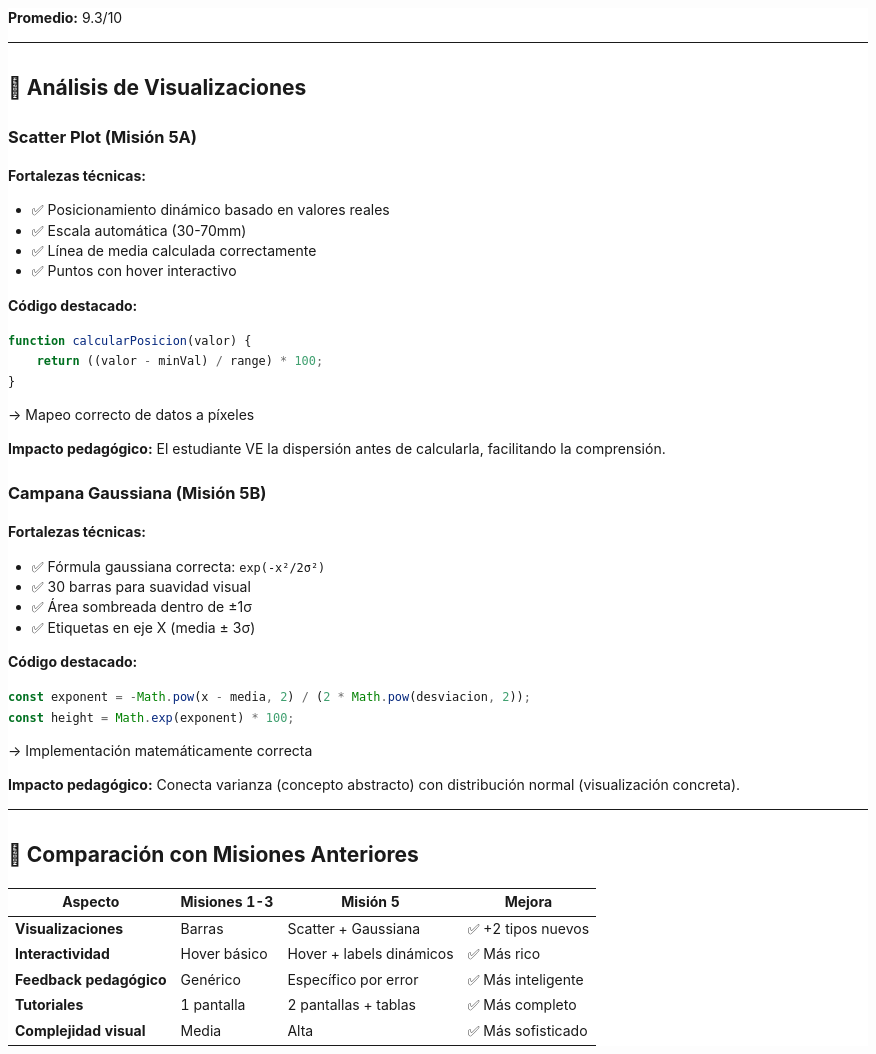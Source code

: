 **Promedio:** 9.3/10

---

## 🎨 Análisis de Visualizaciones

### Scatter Plot (Misión 5A)

**Fortalezas técnicas:**
- ✅ Posicionamiento dinámico basado en valores reales
- ✅ Escala automática (30-70mm)
- ✅ Línea de media calculada correctamente
- ✅ Puntos con hover interactivo

**Código destacado:**
```javascript
function calcularPosicion(valor) {
    return ((valor - minVal) / range) * 100;
}
```
→ Mapeo correcto de datos a píxeles

**Impacto pedagógico:**
El estudiante VE la dispersión antes de calcularla, facilitando la comprensión.

### Campana Gaussiana (Misión 5B)

**Fortalezas técnicas:**
- ✅ Fórmula gaussiana correcta: `exp(-x²/2σ²)`
- ✅ 30 barras para suavidad visual
- ✅ Área sombreada dentro de ±1σ
- ✅ Etiquetas en eje X (media ± 3σ)

**Código destacado:**
```javascript
const exponent = -Math.pow(x - media, 2) / (2 * Math.pow(desviacion, 2));
const height = Math.exp(exponent) * 100;
```
→ Implementación matemáticamente correcta

**Impacto pedagógico:**
Conecta varianza (concepto abstracto) con distribución normal (visualización concreta).

---

## 🚀 Comparación con Misiones Anteriores

| Aspecto                 | Misiones 1-3 | Misión 5                 | Mejora            |
| ----------------------- | ------------ | ------------------------ | ----------------- |
| **Visualizaciones**     | Barras       | Scatter + Gaussiana      | ✅ +2 tipos nuevos |
| **Interactividad**      | Hover básico | Hover + labels dinámicos | ✅ Más rico        |
| **Feedback pedagógico** | Genérico     | Específico por error     | ✅ Más inteligente |
| **Tutoriales**          | 1 pantalla   | 2 pantallas + tablas     | ✅ Más completo    |
| **Complejidad visual**  | Media        | Alta                     | ✅ Más sofisticado |
